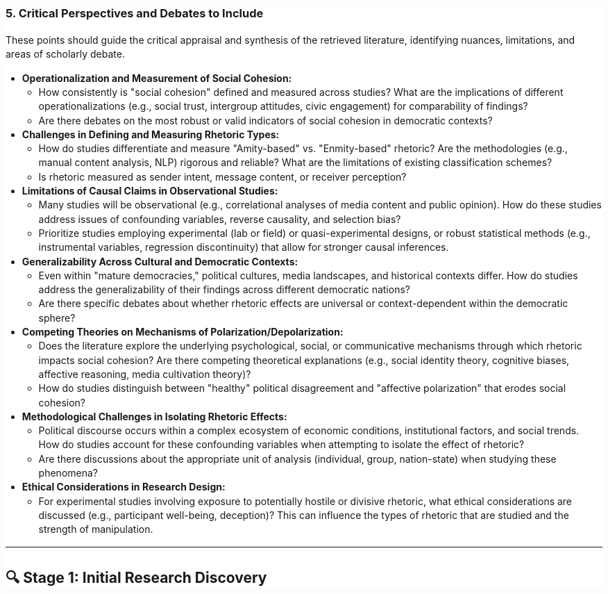 
### 5. Critical Perspectives and Debates to Include

These points should guide the critical appraisal and synthesis of the retrieved literature, identifying nuances, limitations, and areas of scholarly debate.

*   **Operationalization and Measurement of Social Cohesion:**
    *   How consistently is "social cohesion" defined and measured across studies? What are the implications of different operationalizations (e.g., social trust, intergroup attitudes, civic engagement) for comparability of findings?
    *   Are there debates on the most robust or valid indicators of social cohesion in democratic contexts?
*   **Challenges in Defining and Measuring Rhetoric Types:**
    *   How do studies differentiate and measure "Amity-based" vs. "Enmity-based" rhetoric? Are the methodologies (e.g., manual content analysis, NLP) rigorous and reliable? What are the limitations of existing classification schemes?
    *   Is rhetoric measured as sender intent, message content, or receiver perception?
*   **Limitations of Causal Claims in Observational Studies:**
    *   Many studies will be observational (e.g., correlational analyses of media content and public opinion). How do these studies address issues of confounding variables, reverse causality, and selection bias?
    *   Prioritize studies employing experimental (lab or field) or quasi-experimental designs, or robust statistical methods (e.g., instrumental variables, regression discontinuity) that allow for stronger causal inferences.
*   **Generalizability Across Cultural and Democratic Contexts:**
    *   Even within "mature democracies," political cultures, media landscapes, and historical contexts differ. How do studies address the generalizability of their findings across different democratic nations?
    *   Are there specific debates about whether rhetoric effects are universal or context-dependent within the democratic sphere?
*   **Competing Theories on Mechanisms of Polarization/Depolarization:**
    *   Does the literature explore the underlying psychological, social, or communicative mechanisms through which rhetoric impacts social cohesion? Are there competing theoretical explanations (e.g., social identity theory, cognitive biases, affective reasoning, media cultivation theory)?
    *   How do studies distinguish between "healthy" political disagreement and "affective polarization" that erodes social cohesion?
*   **Methodological Challenges in Isolating Rhetoric Effects:**
    *   Political discourse occurs within a complex ecosystem of economic conditions, institutional factors, and social trends. How do studies account for these confounding variables when attempting to isolate the effect of rhetoric?
    *   Are there discussions about the appropriate unit of analysis (individual, group, nation-state) when studying these phenomena?
*   **Ethical Considerations in Research Design:**
    *   For experimental studies involving exposure to potentially hostile or divisive rhetoric, what ethical considerations are discussed (e.g., participant well-being, deception)? This can influence the types of rhetoric that are studied and the strength of manipulation.

---

## 🔍 Stage 1: Initial Research Discovery

